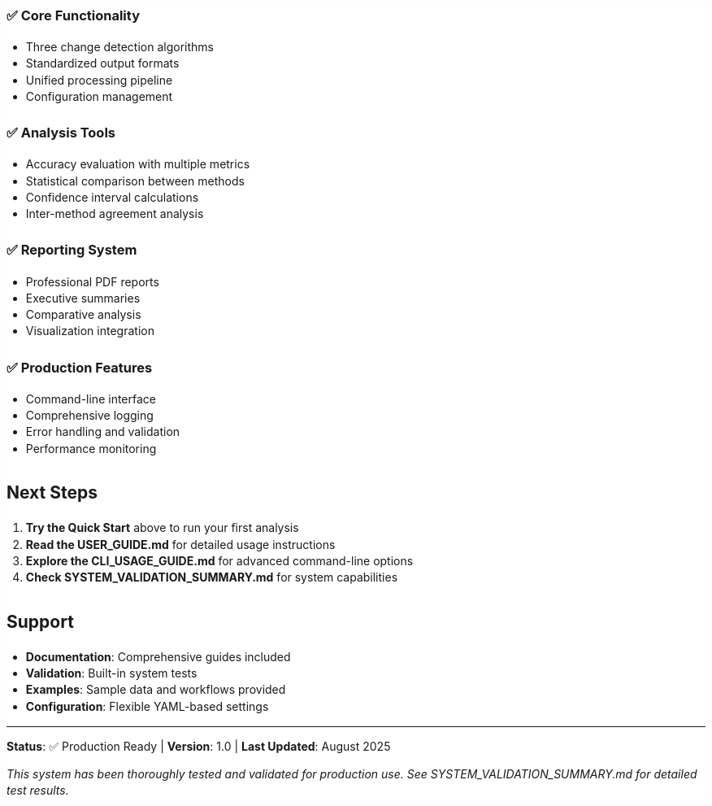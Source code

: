 ### ✅ Core Functionality
- Three change detection algorithms
- Standardized output formats
- Unified processing pipeline
- Configuration management

### ✅ Analysis Tools
- Accuracy evaluation with multiple metrics
- Statistical comparison between methods
- Confidence interval calculations
- Inter-method agreement analysis

### ✅ Reporting System
- Professional PDF reports
- Executive summaries
- Comparative analysis
- Visualization integration

### ✅ Production Features
- Command-line interface
- Comprehensive logging
- Error handling and validation
- Performance monitoring

## Next Steps

1. **Try the Quick Start** above to run your first analysis
2. **Read the USER_GUIDE.md** for detailed usage instructions
3. **Explore the CLI_USAGE_GUIDE.md** for advanced command-line options
4. **Check SYSTEM_VALIDATION_SUMMARY.md** for system capabilities

## Support

- **Documentation**: Comprehensive guides included
- **Validation**: Built-in system tests
- **Examples**: Sample data and workflows provided
- **Configuration**: Flexible YAML-based settings

---

**Status**: ✅ Production Ready | **Version**: 1.0 | **Last Updated**: August 2025

*This system has been thoroughly tested and validated for production use. See SYSTEM_VALIDATION_SUMMARY.md for detailed test results.*
